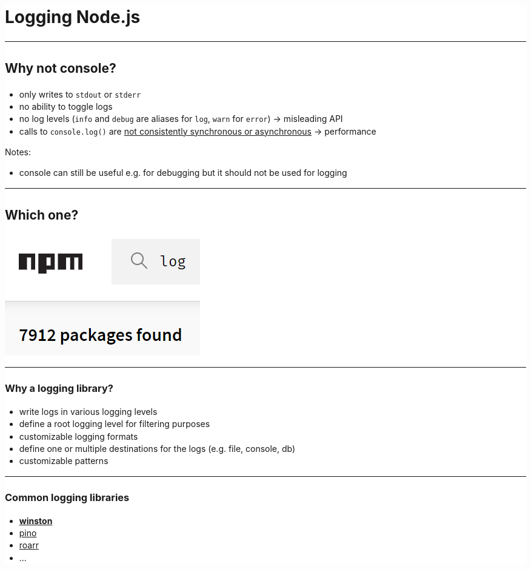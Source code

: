 # Logging Node.js

---

## Why not console?

- only writes to `stdout` or `stderr`
- no ability to toggle logs
- no log levels (`info` and `debug` are aliases for `log`, `warn` for `error`) → misleading API
- calls to `console.log()` are [not consistently synchronous or asynchronous](https://nodejs.org/api/process.html#process_a_note_on_process_i_o) → performance

Notes:

- console can still be useful e.g. for debugging but it should not be used for logging

---

## Which one?

<img src="images/npm-log.PNG">

---

### Why a logging library?

- write logs in various logging levels
- define a root logging level for filtering purposes
- customizable logging formats
- define one or multiple destinations for the logs (e.g. file, console, db)
- customizable patterns

---

### Common logging libraries

- [**winston**](https://www.npmjs.com/package/winston)
- [pino](https://www.npmjs.com/package/pino)
- [roarr](https://www.npmjs.com/package/roarr)
- ...
